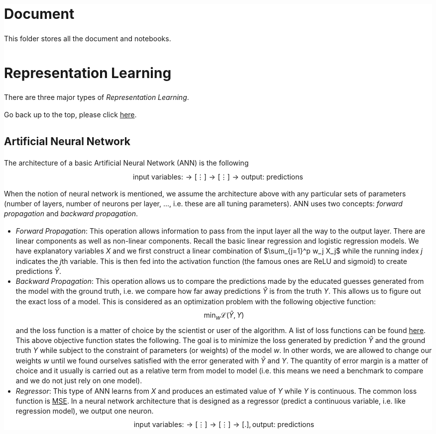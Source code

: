 # Document

This folder stores all the document and notebooks.

# Representation Learning

There are three major types of *Representation Learning*.

Go back up to the top, please click [here](https://github.com/yiqiao-yin/YinPortfolioManagement/blob/main/docs/README.md).

## Artificial Neural Network

The architecture of a basic Artificial Neural Network (ANN) is the following
$$
\text{input variables:} \rightarrow
[\vdots] \rightarrow [\vdots]
\rightarrow
\text{output: predictions}
$$

When the notion of neural network is mentioned, we assume the architecture above with any particular sets of parameters (number of layers, number of neurons per layer, ..., i.e. these are all tuning parameters). ANN uses two concepts: *forward propagation* and *backward propagation*. 

- *Forward Propagation*: This operation allows information to pass from the input layer all the way to the output layer. There are linear components as well as non-linear components. Recall the basic linear regression and logistic regression models. We have explanatory variables $X$ and we first construct a linear combination of $\sum_{j=1}^p w_j X_j$ while the running index $j$ indicates the $j$th variable. This is then fed into the activation function (the famous ones are ReLU and sigmoid) to create predictions $\hat{Y}$. 
- *Backward Propagation*: This operation allows us to compare the predictions made by the educated guesses generated from the model with the ground truth, i.e. we compare how far away predictions $\hat{Y}$ is from the truth $Y$. This allows us to figure out the exact loss of a model. This is considered as an optimization problem with the following objective function:
$$\min_w \mathcal{L}(\hat{Y}, Y)$$
and the loss function is a matter of choice by the scientist or user of the algorithm. A list of loss functions can be found [here](https://towardsdatascience.com/most-common-loss-functions-in-machine-learning-c7212a99dae0). This above objective function states the following. The goal is to minimize the loss generated by prediction $\hat{Y}$ and the ground truth $Y$ while subject to the constraint of parameters (or weights) of the model $w$. In other words, we are allowed to change our weights $w$ until we found ourselves satisfied with the error generated with $\hat{Y}$ and $Y$. The quantity of error margin is a matter of choice and it usually is carried out as a relative term from model to model (i.e. this means we need a benchmark to compare and we do not just rely on one model).
- *Regressor*: This type of ANN learns from $X$ and produces an estimated value of $Y$ while $Y$ is continuous. The common loss function is [MSE](https://towardsdatascience.com/https-medium-com-chayankathuria-regression-why-mean-square-error-a8cad2a1c96f). In a neural network architecture that is designed as a regressor (predict a continuous variable, i.e. like regression model), we output one neuron.
$$
\text{input variables:} \rightarrow
[\vdots] \rightarrow [\vdots]
\rightarrow
[.], 
\text{output: predictions}
$$
